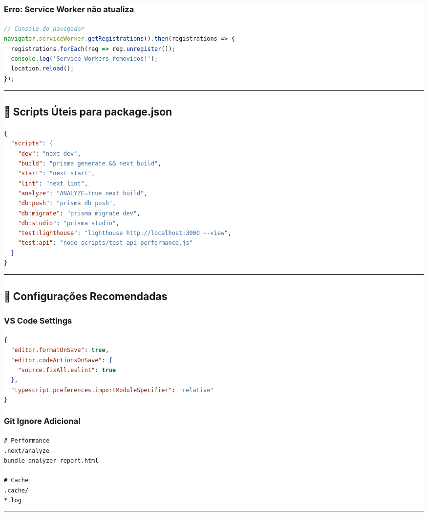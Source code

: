 ### Erro: Service Worker não atualiza
```javascript
// Console do navegador
navigator.serviceWorker.getRegistrations().then(registrations => {
  registrations.forEach(reg => reg.unregister());
  console.log('Service Workers removidos!');
  location.reload();
});
```

---

## 📝 Scripts Úteis para package.json

```json
{
  "scripts": {
    "dev": "next dev",
    "build": "prisma generate && next build",
    "start": "next start",
    "lint": "next lint",
    "analyze": "ANALYZE=true next build",
    "db:push": "prisma db push",
    "db:migrate": "prisma migrate dev",
    "db:studio": "prisma studio",
    "test:lighthouse": "lighthouse http://localhost:3000 --view",
    "test:api": "node scripts/test-api-performance.js"
  }
}
```

---

## 🔧 Configurações Recomendadas

### VS Code Settings
```json
{
  "editor.formatOnSave": true,
  "editor.codeActionsOnSave": {
    "source.fixAll.eslint": true
  },
  "typescript.preferences.importModuleSpecifier": "relative"
}
```

### Git Ignore Adicional
```gitignore
# Performance
.next/analyze
bundle-analyzer-report.html

# Cache
.cache/
*.log
```

---